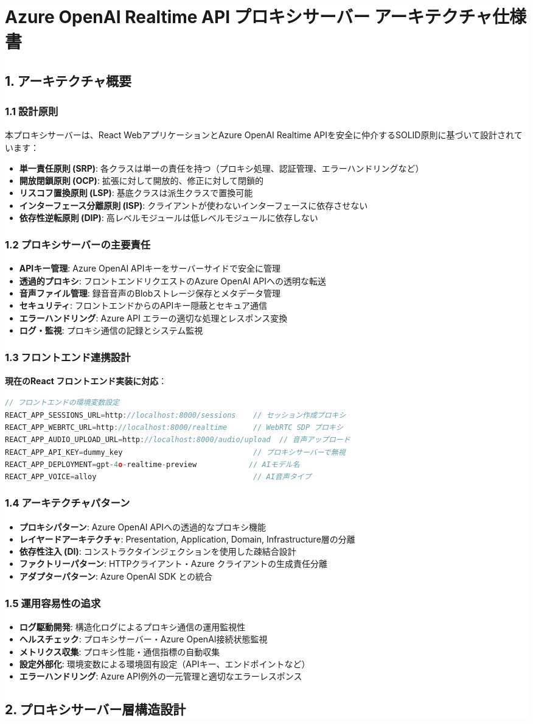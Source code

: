 # Azure OpenAI Realtime API プロキシサーバー アーキテクチャ仕様書

## 1. アーキテクチャ概要

### 1.1 設計原則
本プロキシサーバーは、React WebアプリケーションとAzure OpenAI Realtime APIを安全に仲介するSOLID原則に基づいて設計されています：

- **単一責任原則 (SRP)**: 各クラスは単一の責任を持つ（プロキシ処理、認証管理、エラーハンドリングなど）
- **開放閉鎖原則 (OCP)**: 拡張に対して開放的、修正に対して閉鎖的
- **リスコフ置換原則 (LSP)**: 基底クラスは派生クラスで置換可能
- **インターフェース分離原則 (ISP)**: クライアントが使わないインターフェースに依存させない
- **依存性逆転原則 (DIP)**: 高レベルモジュールは低レベルモジュールに依存しない

### 1.2 プロキシサーバーの主要責任
- **APIキー管理**: Azure OpenAI APIキーをサーバーサイドで安全に管理
- **透過的プロキシ**: フロントエンドリクエストのAzure OpenAI APIへの透明な転送
- **音声ファイル管理**: 録音音声のBlobストレージ保存とメタデータ管理
- **セキュリティ**: フロントエンドからのAPIキー隠蔽とセキュア通信
- **エラーハンドリング**: Azure API エラーの適切な処理とレスポンス変換
- **ログ・監視**: プロキシ通信の記録とシステム監視

### 1.3 フロントエンド連携設計
**現在のReact フロントエンド実装に対応**：

```javascript
// フロントエンドの環境変数設定
REACT_APP_SESSIONS_URL=http://localhost:8000/sessions    // セッション作成プロキシ
REACT_APP_WEBRTC_URL=http://localhost:8000/realtime      // WebRTC SDP プロキシ
REACT_APP_AUDIO_UPLOAD_URL=http://localhost:8000/audio/upload  // 音声アップロード
REACT_APP_API_KEY=dummy_key                              // プロキシサーバーで無視
REACT_APP_DEPLOYMENT=gpt-4o-realtime-preview            // AIモデル名
REACT_APP_VOICE=alloy                                    // AI音声タイプ
```

### 1.4 アーキテクチャパターン
- **プロキシパターン**: Azure OpenAI APIへの透過的なプロキシ機能
- **レイヤードアーキテクチャ**: Presentation, Application, Domain, Infrastructure層の分離
- **依存性注入 (DI)**: コンストラクタインジェクションを使用した疎結合設計
- **ファクトリーパターン**: HTTPクライアント・Azure クライアントの生成責任分離
- **アダプターパターン**: Azure OpenAI SDK との統合

### 1.5 運用容易性の追求
- **ログ駆動開発**: 構造化ログによるプロキシ通信の運用監視性
- **ヘルスチェック**: プロキシサーバー・Azure OpenAI接続状態監視
- **メトリクス収集**: プロキシ性能・通信指標の自動収集
- **設定外部化**: 環境変数による環境固有設定（APIキー、エンドポイントなど）
- **エラーハンドリング**: Azure API例外の一元管理と適切なエラーレスポンス

## 2. プロキシサーバー層構造設計
